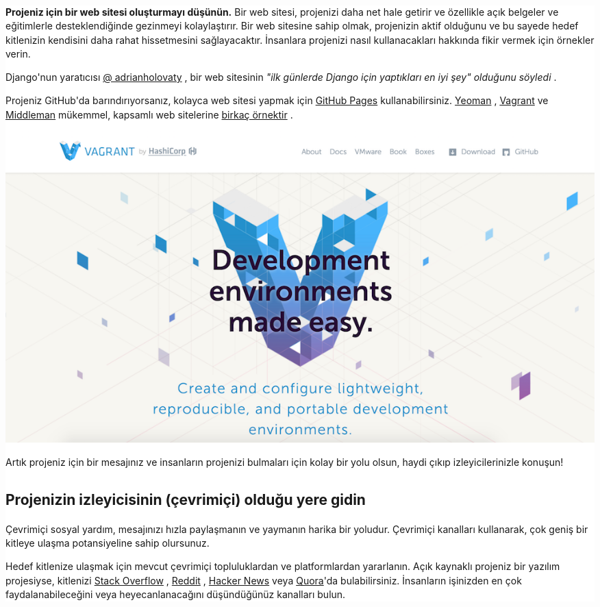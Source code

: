 **Projeniz için bir web sitesi oluşturmayı düşünün.** Bir web sitesi, projenizi daha net hale getirir ve özellikle açık belgeler ve eğitimlerle desteklendiğinde gezinmeyi kolaylaştırır. Bir web sitesine sahip olmak, projenizin aktif olduğunu ve bu sayede hedef kitlenizin kendisini daha rahat hissetmesini sağlayacaktır. İnsanlara projenizi nasıl kullanacakları hakkında fikir vermek için örnekler verin.

Django'nun yaratıcısı [@ adrianholovaty](https://news.ycombinator.com/item?id=7531689) , bir web sitesinin *"ilk günlerde Django için yaptıkları en iyi şey" olduğunu söyledi* .

Projeniz GitHub'da barındırıyorsanız, kolayca web sitesi yapmak için [GitHub Pages](https://pages.github.com/) kullanabilirsiniz. [Yeoman](http://yeoman.io/) , [Vagrant](https://www.vagrantup.com/) ve [Middleman](https://middlemanapp.com/) mükemmel, kapsamlı web sitelerine [birkaç örnektir](https://github.com/showcases/github-pages-examples) .

![Vagrant homepage](/assets/images/finding-users/vagrant_homepage.png)

Artık projeniz için bir mesajınız ve insanların projenizi bulmaları için kolay bir yolu olsun, haydi çıkıp izleyicilerinizle konuşun!

## Projenizin izleyicisinin (çevrimiçi) olduğu yere gidin

Çevrimiçi sosyal yardım, mesajınızı hızla paylaşmanın ve yaymanın harika bir yoludur. Çevrimiçi kanalları kullanarak, çok geniş bir kitleye ulaşma potansiyeline sahip olursunuz.

Hedef kitlenize ulaşmak için mevcut çevrimiçi topluluklardan ve platformlardan yararlanın. Açık kaynaklı projeniz bir yazılım projesiyse, kitlenizi [Stack Overflow](https://stackoverflow.com/) , [Reddit](https://www.reddit.com) , [Hacker News](https://news.ycombinator.com/) veya [Quora](https://www.quora.com/)'da bulabilirsiniz. İnsanların işinizden en çok faydalanabileceğini veya heyecanlanacağını düşündüğünüz kanalları bulun.
